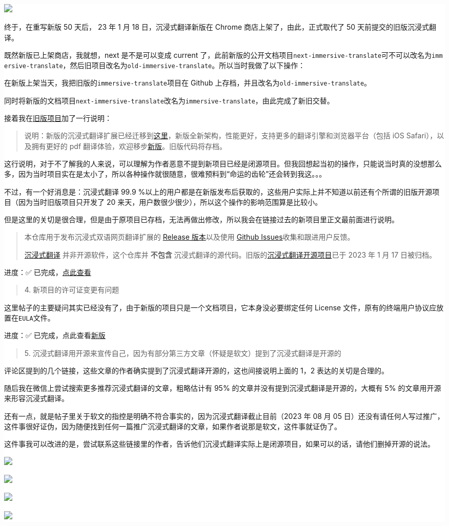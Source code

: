 ![](https://files.owenyoung.com/file/owen-blog/2023-08-05-081546.jpg)

终于，在重写新版 50 天后， 23 年 1 月 18 日，沉浸式翻译新版在 Chrome 商店上架了，由此，正式取代了 50 天前提交的旧版沉浸式翻译。

既然新版已上架商店，我就想，next 是不是可以变成 current 了，此前新版的公开文档项目`next-immersive-translate`可不可以改名为`immersive-translate`，然后旧项目改名为`old-immersive-translate`。所以当时我做了以下操作：

在新版上架当天，我把旧版的`immersive-translate`项目在 Github 上存档，并且改名为`old-immersive-translate`。

同时将新版的文档项目`next-immersive-translate`改名为`immersive-translate`，由此完成了新旧交替。

接着我在[旧版项目](https://github.com/immersive-translate/old-immersive-translate/tree/6df13da22664bea2f51efe5db64c63aca59c4e79)加了一行说明：

> 说明：新版的沉浸式翻译扩展已经迁移到[这里](https://github.com/immersive-translate/immersive-translate)，新版全新架构，性能更好，支持更多的翻译引擎和浏览器平台（包括 iOS Safari），以及拥有更好的 pdf 翻译体验，欢迎移步[新版](https://github.com/immersive-translate/immersive-translate)。旧版代码将存档。

这行说明，对于不了解我的人来说，可以理解为作者恶意不提到新项目已经是闭源项目。但我回想起当初的操作，只能说当时真的没想那么多，因为当时项目实在是太小了，所以各种操作就很随意，很难预料到“命运的齿轮”还会转到我这。。。

不过，有一个好消息是：沉浸式翻译 99.9 %以上的用户都是在新版发布后获取的，这些用户实际上并不知道以前还有个所谓的旧版开源项目（因为当时旧版项目只开发了 20 来天，用户数很少很少），所以这个操作的影响范围算是比较小。

但是这里的关切是很合理，但是由于原项目已存档，无法再做出修改，所以我会在链接过去的新项目里正文最前面进行说明。

> 本仓库用于发布沉浸式双语网页翻译扩展的 [Release 版本](https://github.com/immersive-translate/immersive-translate/releases)以及使用 [Github Issues](https://github.com/immersive-translate/immersive-translate/issues)收集和跟进用户反馈。
>
> [沉浸式翻译](https://immersivetranslate.com/) 并非开源软件，这个仓库并 **不包含** 沉浸式翻译的源代码。旧版的[沉浸式翻译开源项目](https://github.com/immersive-translate/old-immersive-translate)已于 2023 年 1 月 17 日被归档。

进度：✅ 已完成，[点此查看](https://github.com/immersive-translate/immersive-translate/)

> 4\. 新项目的许可证变更有问题

这里帖子的主要疑问其实已经没有了，由于新版的项目只是一个文档项目，它本身没必要绑定任何 License 文件，原有的终端用户协议应放置在`EULA`文件。

进度：✅ 已完成，点此查看[新版](https://github.com/immersive-translate/immersive-translate/)

> 5\. 沉浸式翻译用开源来宣传自己，因为有部分第三方文章（怀疑是软文）提到了沉浸式翻译是开源的

评论区提到的几个链接，这些文章的作者确实提到了沉浸式翻译开源的，这也间接说明上面的 1，2 表达的关切是合理的。

随后我在微信上尝试搜索更多推荐沉浸式翻译的文章，粗略估计有 95% 的文章并没有提到沉浸式翻译是开源的，大概有 5% 的文章用开源来形容沉浸式翻译。

还有一点，就是帖子里关于软文的指控是明确不符合事实的，因为沉浸式翻译截止目前（2023 年 08 月 05 日）还没有请任何人写过推广，这件事很好证伪，因为随便找到任何一篇推广沉浸式翻译的文章，如果作者说那是软文，这件事就证伪了。

这件事我可以改进的是，尝试联系这些链接里的作者，告诉他们沉浸式翻译实际上是闭源项目，如果可以的话，请他们删掉开源的说法。

![](https://files.owenyoung.com/file/owen-blog/2023-08-05-214508.png)

![](https://files.owenyoung.com/file/owen-blog/2023-08-05-214752.png)

![](https://files.owenyoung.com/file/owen-blog/2023-08-05-215200.png)

![](https://files.owenyoung.com/file/owen-blog/2023-08-05-215348.png)
